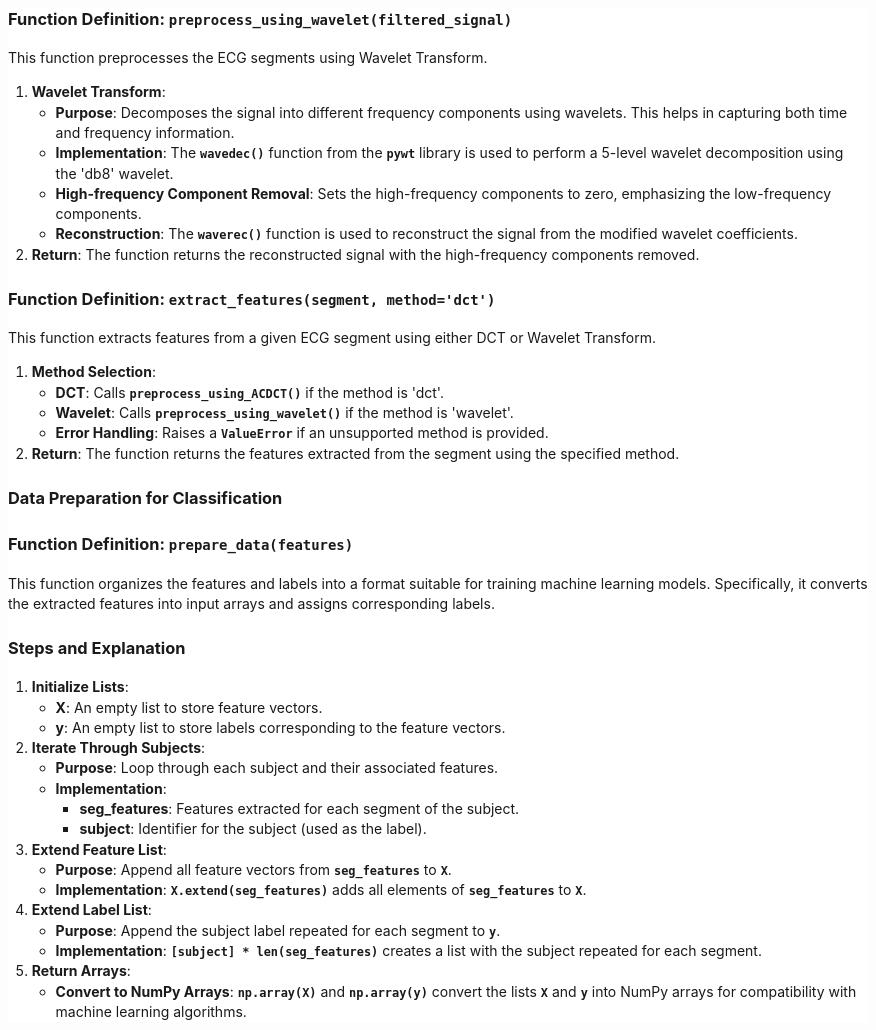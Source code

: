 ### **Function Definition: `preprocess_using_wavelet(filtered_signal)`**

This function preprocesses the ECG segments using Wavelet Transform.

1. **Wavelet Transform**:
    - **Purpose**: Decomposes the signal into different frequency components using wavelets. This helps in capturing both time and frequency information.
    - **Implementation**: The **`wavedec()`** function from the **`pywt`** library is used to perform a 5-level wavelet decomposition using the 'db8' wavelet.
    - **High-frequency Component Removal**: Sets the high-frequency components to zero, emphasizing the low-frequency components.
    - **Reconstruction**: The **`waverec()`** function is used to reconstruct the signal from the modified wavelet coefficients.
2. **Return**: The function returns the reconstructed signal with the high-frequency components removed.

### **Function Definition: `extract_features(segment, method='dct')`**

This function extracts features from a given ECG segment using either DCT or Wavelet Transform.

1. **Method Selection**:
    - **DCT**: Calls **`preprocess_using_ACDCT()`** if the method is 'dct'.
    - **Wavelet**: Calls **`preprocess_using_wavelet()`** if the method is 'wavelet'.
    - **Error Handling**: Raises a **`ValueError`** if an unsupported method is provided.
2. **Return**: The function returns the features extracted from the segment using the specified method.

### **Data Preparation for Classification**

### **Function Definition: `prepare_data(features)`**

This function organizes the features and labels into a format suitable for training machine learning models. Specifically, it converts the extracted features into input arrays and assigns corresponding labels.

### **Steps and Explanation**

1. **Initialize Lists**:
    - **X**: An empty list to store feature vectors.
    - **y**: An empty list to store labels corresponding to the feature vectors.
2. **Iterate Through Subjects**:
    - **Purpose**: Loop through each subject and their associated features.
    - **Implementation**:
        - **seg_features**: Features extracted for each segment of the subject.
        - **subject**: Identifier for the subject (used as the label).
3. **Extend Feature List**:
    - **Purpose**: Append all feature vectors from **`seg_features`** to **`X`**.
    - **Implementation**: **`X.extend(seg_features)`** adds all elements of **`seg_features`** to **`X`**.
4. **Extend Label List**:
    - **Purpose**: Append the subject label repeated for each segment to **`y`**.
    - **Implementation**: **`[subject] * len(seg_features)`** creates a list with the subject repeated for each segment.
5. **Return Arrays**:
    - **Convert to NumPy Arrays**: **`np.array(X)`** and **`np.array(y)`** convert the lists **`X`** and **`y`** into NumPy arrays for compatibility with machine learning algorithms.
